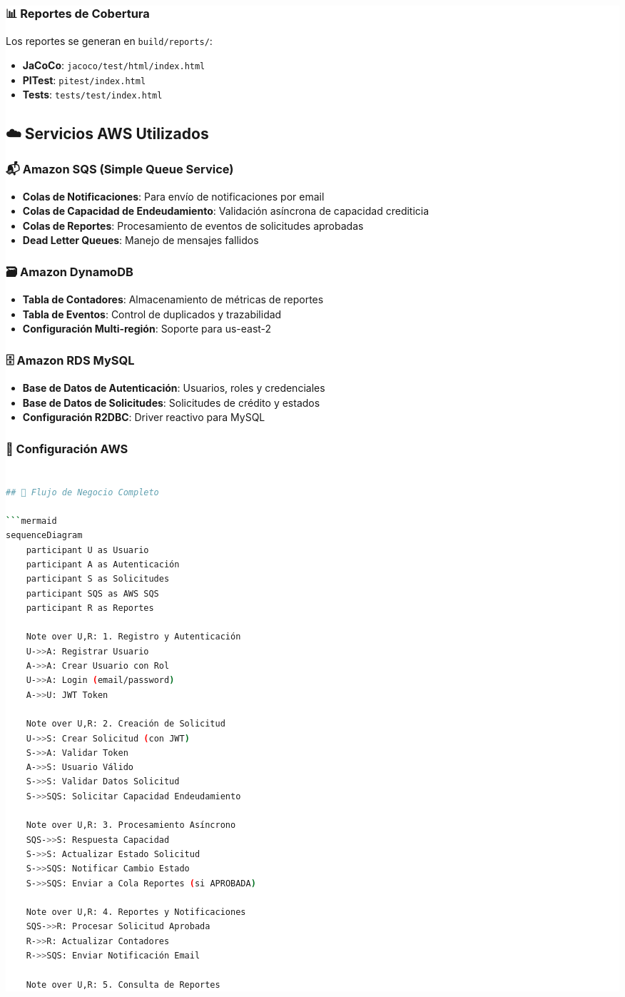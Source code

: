 ### 📊 Reportes de Cobertura
Los reportes se generan en `build/reports/`:
- **JaCoCo**: `jacoco/test/html/index.html`
- **PITest**: `pitest/index.html`
- **Tests**: `tests/test/index.html`

## ☁️ Servicios AWS Utilizados

### 📬 Amazon SQS (Simple Queue Service)
- **Colas de Notificaciones**: Para envío de notificaciones por email
- **Colas de Capacidad de Endeudamiento**: Validación asíncrona de capacidad crediticia
- **Colas de Reportes**: Procesamiento de eventos de solicitudes aprobadas
- **Dead Letter Queues**: Manejo de mensajes fallidos

### 🗃️ Amazon DynamoDB
- **Tabla de Contadores**: Almacenamiento de métricas de reportes
- **Tabla de Eventos**: Control de duplicados y trazabilidad
- **Configuración Multi-región**: Soporte para us-east-2

### 🗄️ Amazon RDS MySQL
- **Base de Datos de Autenticación**: Usuarios, roles y credenciales
- **Base de Datos de Solicitudes**: Solicitudes de crédito y estados
- **Configuración R2DBC**: Driver reactivo para MySQL

### 🔧 Configuración AWS
```bash

## 🔄 Flujo de Negocio Completo

```mermaid
sequenceDiagram
    participant U as Usuario
    participant A as Autenticación
    participant S as Solicitudes
    participant SQS as AWS SQS
    participant R as Reportes
    
    Note over U,R: 1. Registro y Autenticación
    U->>A: Registrar Usuario
    A->>A: Crear Usuario con Rol
    U->>A: Login (email/password)
    A->>U: JWT Token
    
    Note over U,R: 2. Creación de Solicitud
    U->>S: Crear Solicitud (con JWT)
    S->>A: Validar Token
    A->>S: Usuario Válido
    S->>S: Validar Datos Solicitud
    S->>SQS: Solicitar Capacidad Endeudamiento
    
    Note over U,R: 3. Procesamiento Asíncrono
    SQS->>S: Respuesta Capacidad
    S->>S: Actualizar Estado Solicitud
    S->>SQS: Notificar Cambio Estado
    S->>SQS: Enviar a Cola Reportes (si APROBADA)
    
    Note over U,R: 4. Reportes y Notificaciones
    SQS->>R: Procesar Solicitud Aprobada
    R->>R: Actualizar Contadores
    R->>SQS: Enviar Notificación Email
    
    Note over U,R: 5. Consulta de Reportes
```